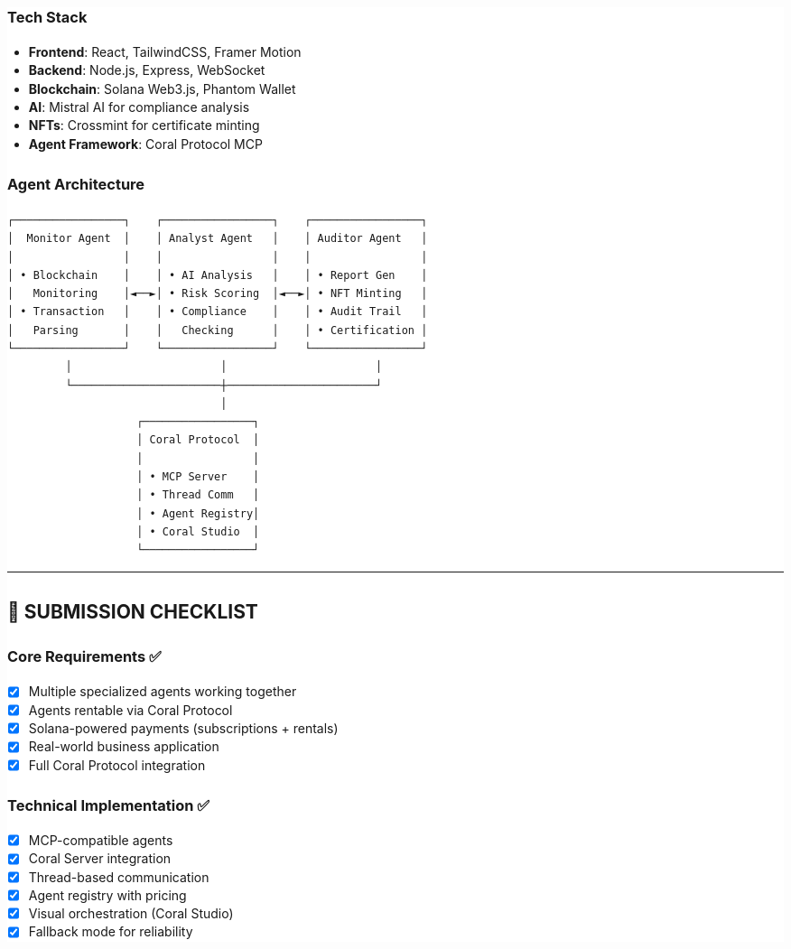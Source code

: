 ### **Tech Stack**
- **Frontend**: React, TailwindCSS, Framer Motion
- **Backend**: Node.js, Express, WebSocket
- **Blockchain**: Solana Web3.js, Phantom Wallet
- **AI**: Mistral AI for compliance analysis
- **NFTs**: Crossmint for certificate minting
- **Agent Framework**: Coral Protocol MCP

### **Agent Architecture**
```
┌─────────────────┐    ┌─────────────────┐    ┌─────────────────┐
│  Monitor Agent  │    │ Analyst Agent   │    │ Auditor Agent   │
│                 │    │                 │    │                 │
│ • Blockchain    │    │ • AI Analysis   │    │ • Report Gen    │
│   Monitoring    │◄──►│ • Risk Scoring  │◄──►│ • NFT Minting   │
│ • Transaction   │    │ • Compliance    │    │ • Audit Trail   │
│   Parsing       │    │   Checking      │    │ • Certification │
└─────────────────┘    └─────────────────┘    └─────────────────┘
         │                       │                       │
         └───────────────────────┼───────────────────────┘
                                 │
                    ┌─────────────────┐
                    │ Coral Protocol  │
                    │                 │
                    │ • MCP Server    │
                    │ • Thread Comm   │
                    │ • Agent Registry│
                    │ • Coral Studio  │
                    └─────────────────┘
```

---

## 🎉 **SUBMISSION CHECKLIST**

### **Core Requirements** ✅
- [x] Multiple specialized agents working together
- [x] Agents rentable via Coral Protocol
- [x] Solana-powered payments (subscriptions + rentals)
- [x] Real-world business application
- [x] Full Coral Protocol integration

### **Technical Implementation** ✅
- [x] MCP-compatible agents
- [x] Coral Server integration
- [x] Thread-based communication
- [x] Agent registry with pricing
- [x] Visual orchestration (Coral Studio)
- [x] Fallback mode for reliability
